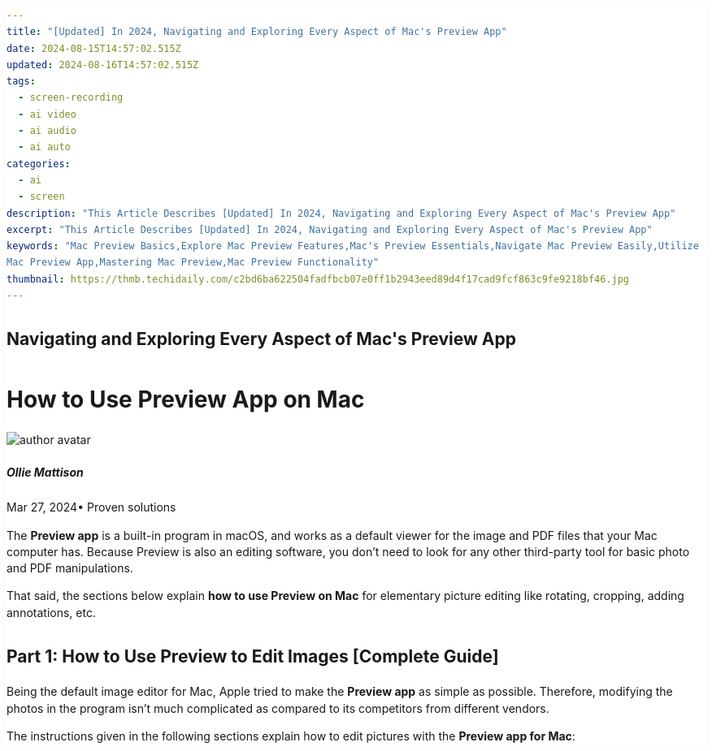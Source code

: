 ```yaml
---
title: "[Updated] In 2024, Navigating and Exploring Every Aspect of Mac's Preview App"
date: 2024-08-15T14:57:02.515Z
updated: 2024-08-16T14:57:02.515Z
tags: 
  - screen-recording
  - ai video
  - ai audio
  - ai auto
categories: 
  - ai
  - screen
description: "This Article Describes [Updated] In 2024, Navigating and Exploring Every Aspect of Mac's Preview App"
excerpt: "This Article Describes [Updated] In 2024, Navigating and Exploring Every Aspect of Mac's Preview App"
keywords: "Mac Preview Basics,Explore Mac Preview Features,Mac's Preview Essentials,Navigate Mac Preview Easily,Utilize Mac Preview App,Mastering Mac Preview,Mac Preview Functionality"
thumbnail: https://thmb.techidaily.com/c2bd6ba622504fadfbcb07e0ff1b2943eed89d4f17cad9fcf863c9fe9218bf46.jpg
---
```


## Navigating and Exploring Every Aspect of Mac's Preview App

# How to Use Preview App on Mac

![author avatar](https://images.wondershare.com/filmora/article-images/ollie-mattison.jpg)

##### Ollie Mattison

 Mar 27, 2024• Proven solutions

The **Preview app** is a built-in program in macOS, and works as a default viewer for the image and PDF files that your Mac computer has. Because Preview is also an editing software, you don’t need to look for any other third-party tool for basic photo and PDF manipulations.

That said, the sections below explain **how to use Preview on Mac** for elementary picture editing like rotating, cropping, adding annotations, etc.

## Part 1: How to Use Preview to Edit Images \[Complete Guide\]

Being the default image editor for Mac, Apple tried to make the **Preview app** as simple as possible. Therefore, modifying the photos in the program isn’t much complicated as compared to its competitors from different vendors.

The instructions given in the following sections explain how to edit pictures with the **Preview app for Mac**:
